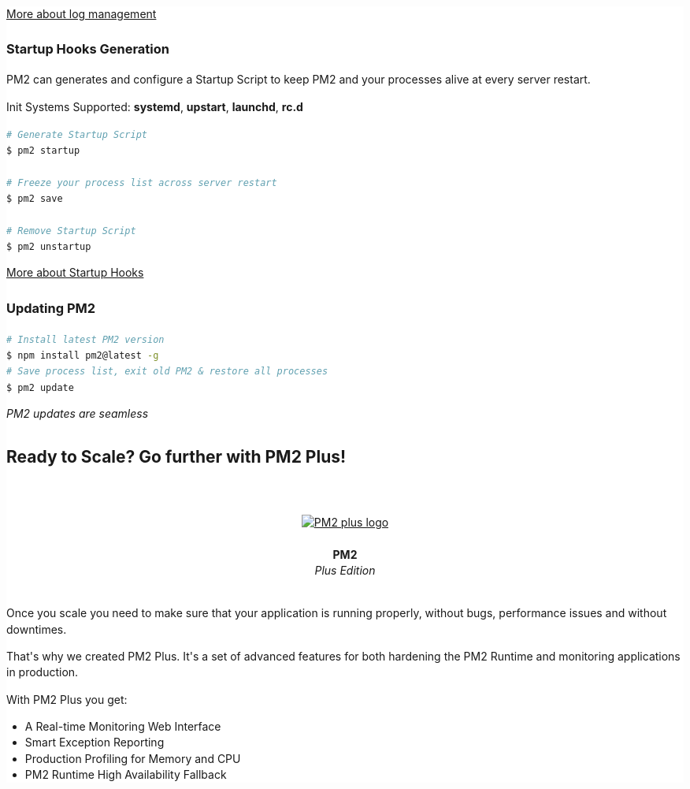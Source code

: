 [More about log management](https://pm2.io/doc/en/runtime/guide/log-management/?utm_source=github)

### Startup Hooks Generation

PM2 can generates and configure a Startup Script to keep PM2 and your processes alive at every server restart.

Init Systems Supported: **systemd**, **upstart**, **launchd**, **rc.d**

```bash
# Generate Startup Script
$ pm2 startup

# Freeze your process list across server restart
$ pm2 save

# Remove Startup Script
$ pm2 unstartup
```

[More about Startup Hooks](https://pm2.io/doc/en/runtime/guide/startup-hook/?utm_source=github)

### Updating PM2

```bash
# Install latest PM2 version
$ npm install pm2@latest -g
# Save process list, exit old PM2 & restore all processes
$ pm2 update
```

*PM2 updates are seamless*

## Ready to Scale? Go further with PM2 Plus!

<br/>
<div align="center">
  <br/>
  <a href="http://pm2.io/?utm_source=github" title="PM2 Keymetrics link">
    <img width=710px src="https://raw.githubusercontent.com/Unitech/pm2/master/pres/pm2-plus_black.png" alt="PM2 plus logo">
  </a>
  <br/>
<br/>
<b>PM2</b><br/>
  <i>Plus Edition</i>
<br/><br/>
</div>

Once you scale you need to make sure that your application is running properly, without bugs, performance issues and without downtimes.

That's why we created PM2 Plus. It's a set of advanced features for both hardening the PM2 Runtime and monitoring applications in production.

With PM2 Plus you get:
- A Real-time Monitoring Web Interface
- Smart Exception Reporting
- Production Profiling for Memory and CPU
- PM2 Runtime High Availability Fallback
